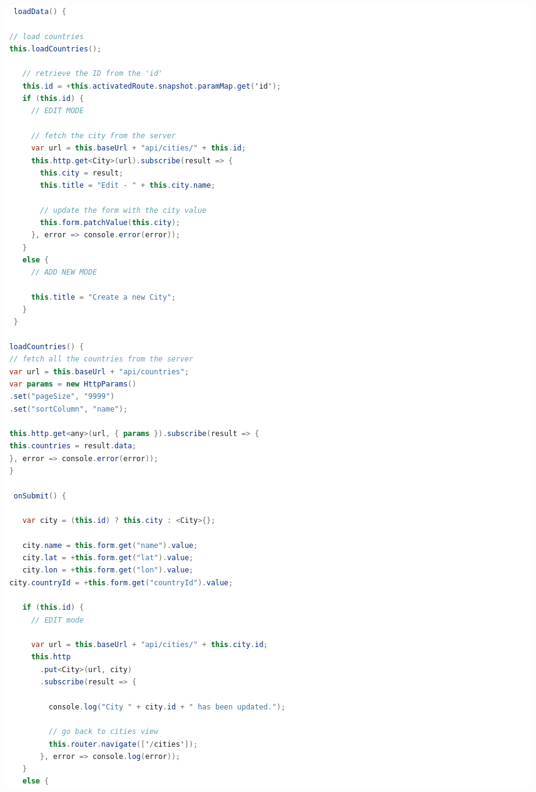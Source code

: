 ```cs
  loadData() {

 // load countries
 this.loadCountries();

    // retrieve the ID from the 'id'
    this.id = +this.activatedRoute.snapshot.paramMap.get('id');
    if (this.id) {
      // EDIT MODE

      // fetch the city from the server
      var url = this.baseUrl + "api/cities/" + this.id;
      this.http.get<City>(url).subscribe(result => {
        this.city = result;
        this.title = "Edit - " + this.city.name;

        // update the form with the city value
        this.form.patchValue(this.city);
      }, error => console.error(error));
    }
    else {
      // ADD NEW MODE

      this.title = "Create a new City";
    }
  }

 loadCountries() {
 // fetch all the countries from the server
 var url = this.baseUrl + "api/countries";
 var params = new HttpParams()
 .set("pageSize", "9999")
 .set("sortColumn", "name");

 this.http.get<any>(url, { params }).subscribe(result => {
 this.countries = result.data;
 }, error => console.error(error));
 }

  onSubmit() {

    var city = (this.id) ? this.city : <City>{};

    city.name = this.form.get("name").value;
    city.lat = +this.form.get("lat").value;
    city.lon = +this.form.get("lon").value;
 city.countryId = +this.form.get("countryId").value;

    if (this.id) {
      // EDIT mode

      var url = this.baseUrl + "api/cities/" + this.city.id;
      this.http
        .put<City>(url, city)
        .subscribe(result => {

          console.log("City " + city.id + " has been updated.");

          // go back to cities view
          this.router.navigate(['/cities']);
        }, error => console.log(error));
    }
    else {
```